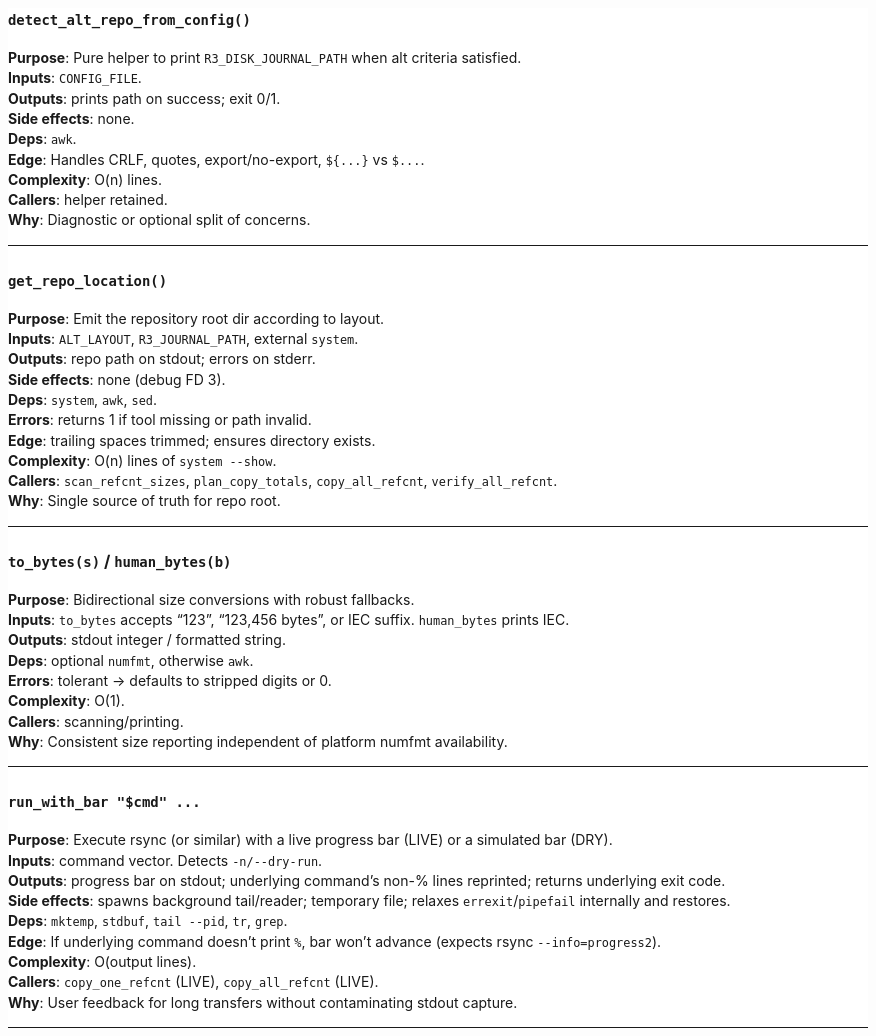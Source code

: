 
### `detect_alt_repo_from_config()`
**Purpose**: Pure helper to print `R3_DISK_JOURNAL_PATH` when alt criteria satisfied.  
**Inputs**: `CONFIG_FILE`.  
**Outputs**: prints path on success; exit 0/1.  
**Side effects**: none.  
**Deps**: `awk`.  
**Edge**: Handles CRLF, quotes, export/no-export, `${...}` vs `$...`.  
**Complexity**: O(n) lines.  
**Callers**: helper retained.  
**Why**: Diagnostic or optional split of concerns.

---

### `get_repo_location()`
**Purpose**: Emit the repository root dir according to layout.  
**Inputs**: `ALT_LAYOUT`, `R3_JOURNAL_PATH`, external `system`.  
**Outputs**: repo path on stdout; errors on stderr.  
**Side effects**: none (debug FD 3).  
**Deps**: `system`, `awk`, `sed`.  
**Errors**: returns 1 if tool missing or path invalid.  
**Edge**: trailing spaces trimmed; ensures directory exists.  
**Complexity**: O(n) lines of `system --show`.  
**Callers**: `scan_refcnt_sizes`, `plan_copy_totals`, `copy_all_refcnt`, `verify_all_refcnt`.  
**Why**: Single source of truth for repo root.

---

### `to_bytes(s)` / `human_bytes(b)`
**Purpose**: Bidirectional size conversions with robust fallbacks.  
**Inputs**: `to_bytes` accepts “123”, “123,456 bytes”, or IEC suffix. `human_bytes` prints IEC.  
**Outputs**: stdout integer / formatted string.  
**Deps**: optional `numfmt`, otherwise `awk`.  
**Errors**: tolerant → defaults to stripped digits or 0.  
**Complexity**: O(1).  
**Callers**: scanning/printing.  
**Why**: Consistent size reporting independent of platform numfmt availability.

---

### `run_with_bar "$cmd" ...`
**Purpose**: Execute rsync (or similar) with a live progress bar (LIVE) or a simulated bar (DRY).  
**Inputs**: command vector. Detects `-n/--dry-run`.  
**Outputs**: progress bar on stdout; underlying command’s non-% lines reprinted; returns underlying exit code.  
**Side effects**: spawns background tail/reader; temporary file; relaxes `errexit`/`pipefail` internally and restores.  
**Deps**: `mktemp`, `stdbuf`, `tail --pid`, `tr`, `grep`.  
**Edge**: If underlying command doesn’t print `%`, bar won’t advance (expects rsync `--info=progress2`).  
**Complexity**: O(output lines).  
**Callers**: `copy_one_refcnt` (LIVE), `copy_all_refcnt` (LIVE).  
**Why**: User feedback for long transfers without contaminating stdout capture.

---